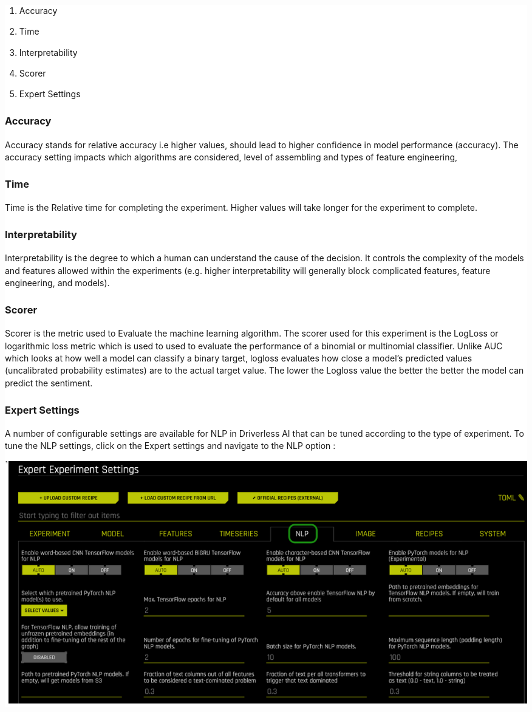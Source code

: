 1. Accuracy

2. Time

3. Interpretability

4. Scorer

5. Expert Settings
    
### Accuracy

Accuracy stands for relative accuracy i.e higher values, should lead to higher confidence in model performance (accuracy). The accuracy setting impacts which algorithms are considered, level of assembling and types of feature engineering,

### Time

Time is the Relative time for completing the experiment. Higher values will take longer for the experiment to complete.

### Interpretability

Interpretability is the degree to which a human can understand the cause of the decision. It controls the complexity of the models and features allowed within the experiments (e.g. higher interpretability will generally block complicated features, feature engineering, and models).

### Scorer

Scorer is the metric used to Evaluate the machine learning algorithm. The scorer used for this experiment is the LogLoss or logarithmic loss metric which is used to used to evaluate the performance of a binomial or multinomial classifier. Unlike AUC which looks at how well a model can classify a binary target, logloss evaluates how close a model’s predicted values (uncalibrated probability estimates) are to the actual target value. The lower the Logloss value the better the better the model can predict the sentiment.

###  Expert Settings

A number of configurable settings are available for NLP in Driverless AI that can be tuned according to the type of experiment. To tune the NLP settings, click on the Expert settings and navigate to the NLP option :

![expert-settings-overview](assets/expert-settings-overview.png)

